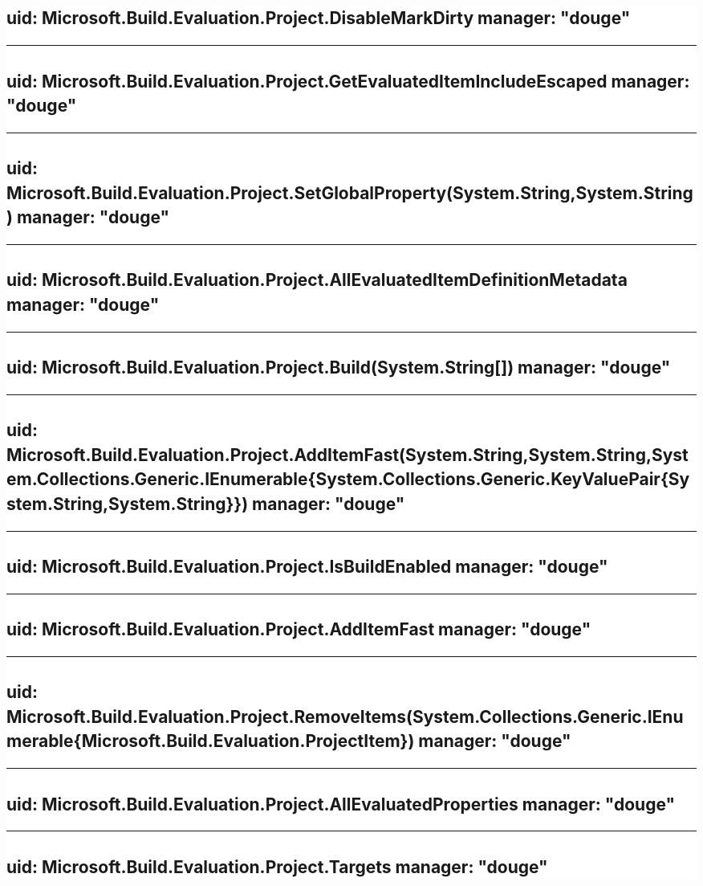 uid: Microsoft.Build.Evaluation.Project.DisableMarkDirty
manager: "douge"
---

---
uid: Microsoft.Build.Evaluation.Project.GetEvaluatedItemIncludeEscaped
manager: "douge"
---

---
uid: Microsoft.Build.Evaluation.Project.SetGlobalProperty(System.String,System.String)
manager: "douge"
---

---
uid: Microsoft.Build.Evaluation.Project.AllEvaluatedItemDefinitionMetadata
manager: "douge"
---

---
uid: Microsoft.Build.Evaluation.Project.Build(System.String[])
manager: "douge"
---

---
uid: Microsoft.Build.Evaluation.Project.AddItemFast(System.String,System.String,System.Collections.Generic.IEnumerable{System.Collections.Generic.KeyValuePair{System.String,System.String}})
manager: "douge"
---

---
uid: Microsoft.Build.Evaluation.Project.IsBuildEnabled
manager: "douge"
---

---
uid: Microsoft.Build.Evaluation.Project.AddItemFast
manager: "douge"
---

---
uid: Microsoft.Build.Evaluation.Project.RemoveItems(System.Collections.Generic.IEnumerable{Microsoft.Build.Evaluation.ProjectItem})
manager: "douge"
---

---
uid: Microsoft.Build.Evaluation.Project.AllEvaluatedProperties
manager: "douge"
---

---
uid: Microsoft.Build.Evaluation.Project.Targets
manager: "douge"
---
